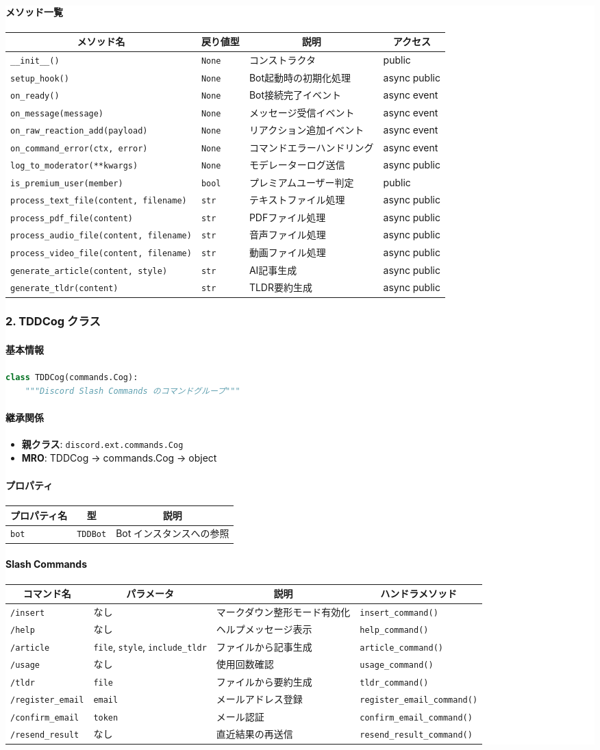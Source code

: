 #### メソッド一覧

| メソッド名 | 戻り値型 | 説明 | アクセス |
|-----------|---------|------|---------|
| `__init__()` | `None` | コンストラクタ | public |
| `setup_hook()` | `None` | Bot起動時の初期化処理 | async public |
| `on_ready()` | `None` | Bot接続完了イベント | async event |
| `on_message(message)` | `None` | メッセージ受信イベント | async event |
| `on_raw_reaction_add(payload)` | `None` | リアクション追加イベント | async event |
| `on_command_error(ctx, error)` | `None` | コマンドエラーハンドリング | async event |
| `log_to_moderator(**kwargs)` | `None` | モデレーターログ送信 | async public |
| `is_premium_user(member)` | `bool` | プレミアムユーザー判定 | public |
| `process_text_file(content, filename)` | `str` | テキストファイル処理 | async public |
| `process_pdf_file(content)` | `str` | PDFファイル処理 | async public |
| `process_audio_file(content, filename)` | `str` | 音声ファイル処理 | async public |
| `process_video_file(content, filename)` | `str` | 動画ファイル処理 | async public |
| `generate_article(content, style)` | `str` | AI記事生成 | async public |
| `generate_tldr(content)` | `str` | TLDR要約生成 | async public |

### 2. TDDCog クラス

#### 基本情報
```python
class TDDCog(commands.Cog):
    """Discord Slash Commands のコマンドグループ"""
```

#### 継承関係
- **親クラス**: `discord.ext.commands.Cog`
- **MRO**: TDDCog → commands.Cog → object

#### プロパティ

| プロパティ名 | 型 | 説明 |
|-------------|-----|------|
| `bot` | `TDDBot` | Bot インスタンスへの参照 |

#### Slash Commands

| コマンド名 | パラメータ | 説明 | ハンドラメソッド |
|-----------|-----------|------|----------------|
| `/insert` | なし | マークダウン整形モード有効化 | `insert_command()` |
| `/help` | なし | ヘルプメッセージ表示 | `help_command()` |
| `/article` | `file`, `style`, `include_tldr` | ファイルから記事生成 | `article_command()` |
| `/usage` | なし | 使用回数確認 | `usage_command()` |
| `/tldr` | `file` | ファイルから要約生成 | `tldr_command()` |
| `/register_email` | `email` | メールアドレス登録 | `register_email_command()` |
| `/confirm_email` | `token` | メール認証 | `confirm_email_command()` |
| `/resend_result` | なし | 直近結果の再送信 | `resend_result_command()` |